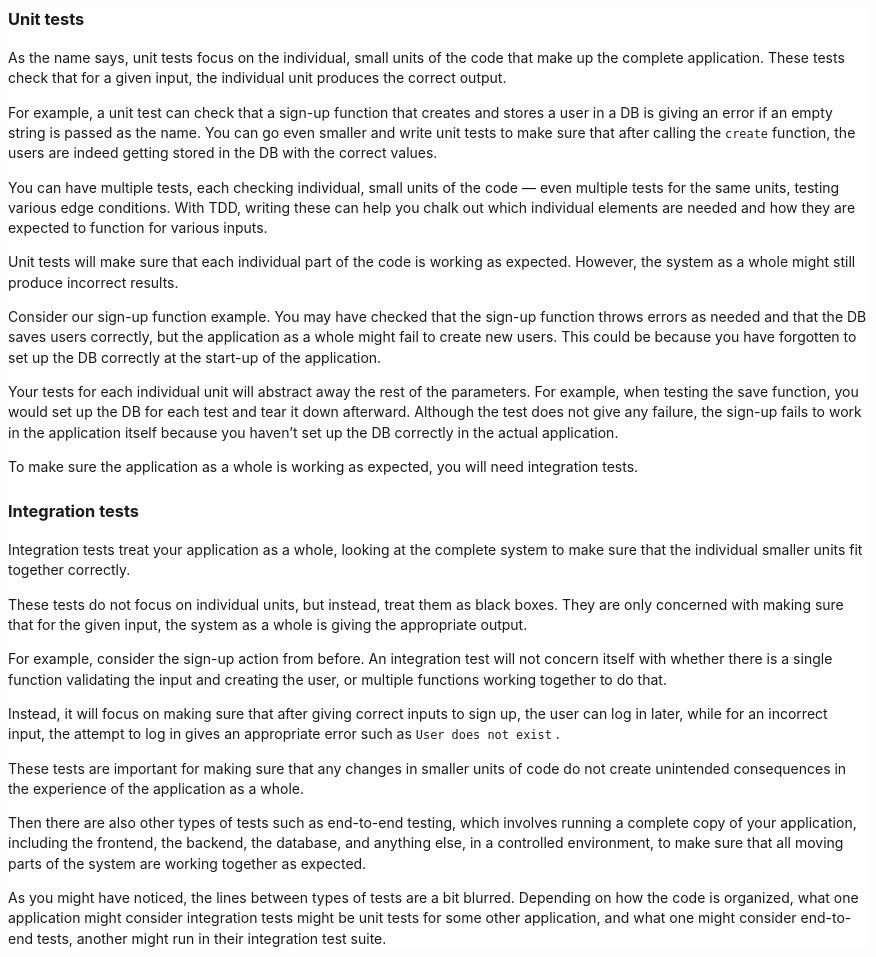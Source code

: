 ### Unit tests

As the name says, unit tests focus on the individual, small units of the code that make up the complete application. These tests check that for a given input, the individual unit produces the correct output. 

For example, a unit test can check that a sign-up function that creates and stores a user in a DB is giving an error if an empty string is passed as the name. You can go even smaller and write unit tests to make sure that after calling the `create` function, the users are indeed getting stored in the DB with the correct values.

You can have multiple tests, each checking individual, small units of the code — even multiple tests for the same units, testing various edge conditions. With TDD, writing these can help you chalk out which individual elements are needed and how they are expected to function for various inputs.

Unit tests will make sure that each individual part of the code is working as expected. However, the system as a whole might still produce incorrect results. 

Consider our sign-up function example. You may have checked that the sign-up function throws errors as needed and that the DB saves users correctly, but the application as a whole might fail to create new users. This could be because you have forgotten to set up the DB correctly at the start-up of the application.

Your tests for each individual unit will abstract away the rest of the parameters. For example, when testing the save function, you would set up the DB for each test and tear it down afterward. Although the test does not give any failure, the sign-up fails to work in the application itself because you haven’t set up the DB correctly in the actual application.

To make sure the application as a whole is working as expected, you will need integration tests.

### Integration tests

Integration tests treat your application as a whole, looking at the complete system to make sure that the individual smaller units fit together correctly. 

These tests do not focus on individual units, but instead, treat them as black boxes. They are only concerned with making sure that for the given input, the system as a whole is giving the appropriate output.

For example, consider the sign-up action from before. An integration test will not concern itself with whether there is a single function validating the input and creating the user, or multiple functions working together to do that. 

Instead, it will focus on making sure that after giving correct inputs to sign up, the user can log in later, while for an incorrect input, the attempt to log in gives an appropriate error such as `User does not exist` .

These tests are important for making sure that any changes in smaller units of code do not create unintended consequences in the experience of the application as a whole.

Then there are also other types of tests such as end-to-end testing, which involves running a complete copy of your application, including the frontend, the backend, the database, and anything else, in a controlled environment, to make sure that all moving parts of the system are working together as expected.

As you might have noticed, the lines between types of tests are a bit blurred. Depending on how the code is organized, what one application might consider integration tests might be unit tests for some other application, and what one might consider end-to-end tests, another might run in their integration test suite. 
